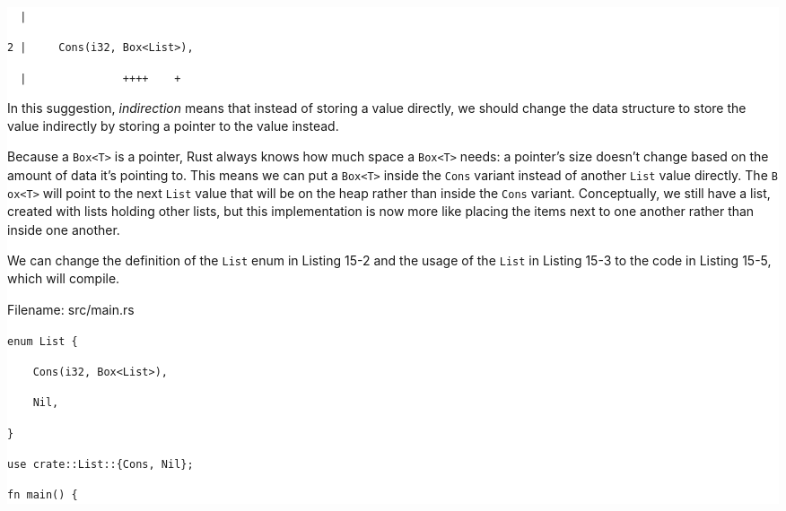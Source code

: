 ```
  |
```

```
2 |     Cons(i32, Box<List>),
```

```
  |               ++++    +
```

In this suggestion, *indirection* means that instead of storing a value
directly, we should change the data structure to store the value indirectly by
storing a pointer to the value instead.

Because a `Box<T>` is a pointer, Rust always knows how much space a `Box<T>`
needs: a pointer’s size doesn’t change based on the amount of data it’s
pointing to. This means we can put a `Box<T>` inside the `Cons` variant instead
of another `List` value directly. The `Box<T>` will point to the next `List`
value that will be on the heap rather than inside the `Cons` variant.
Conceptually, we still have a list, created with lists holding other lists, but
this implementation is now more like placing the items next to one another
rather than inside one another.

We can change the definition of the `List` enum in Listing 15-2 and the usage
of the `List` in Listing 15-3 to the code in Listing 15-5, which will compile.

Filename: src/main.rs

```
enum List {
```

```
    Cons(i32, Box<List>),
```

```
    Nil,
```

```
}
```

```

```

```
use crate::List::{Cons, Nil};
```

```

```

```
fn main() {
```
